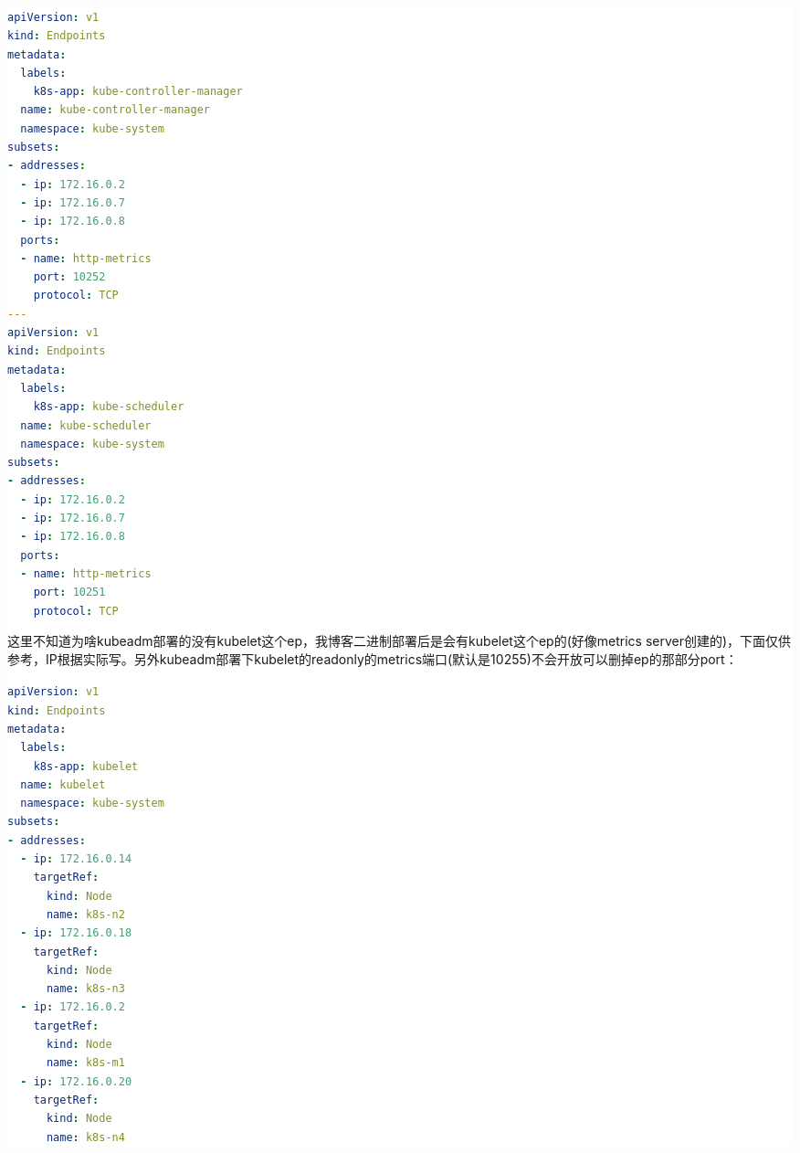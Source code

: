 ```yaml
apiVersion: v1
kind: Endpoints
metadata:
  labels:
    k8s-app: kube-controller-manager
  name: kube-controller-manager
  namespace: kube-system
subsets:
- addresses:
  - ip: 172.16.0.2
  - ip: 172.16.0.7
  - ip: 172.16.0.8
  ports:
  - name: http-metrics
    port: 10252
    protocol: TCP
---
apiVersion: v1
kind: Endpoints
metadata:
  labels:
    k8s-app: kube-scheduler
  name: kube-scheduler
  namespace: kube-system
subsets:
- addresses:
  - ip: 172.16.0.2
  - ip: 172.16.0.7
  - ip: 172.16.0.8
  ports:
  - name: http-metrics
    port: 10251
    protocol: TCP
```

这里不知道为啥kubeadm部署的没有kubelet这个ep，我博客二进制部署后是会有kubelet这个ep的(好像metrics server创建的)，下面仅供参考，IP根据实际写。另外kubeadm部署下kubelet的readonly的metrics端口(默认是10255)不会开放可以删掉ep的那部分port：

```yaml
apiVersion: v1
kind: Endpoints
metadata:
  labels:
    k8s-app: kubelet
  name: kubelet
  namespace: kube-system
subsets:
- addresses:
  - ip: 172.16.0.14
    targetRef:
      kind: Node
      name: k8s-n2
  - ip: 172.16.0.18
    targetRef:
      kind: Node
      name: k8s-n3
  - ip: 172.16.0.2
    targetRef:
      kind: Node
      name: k8s-m1
  - ip: 172.16.0.20
    targetRef:
      kind: Node
      name: k8s-n4
```